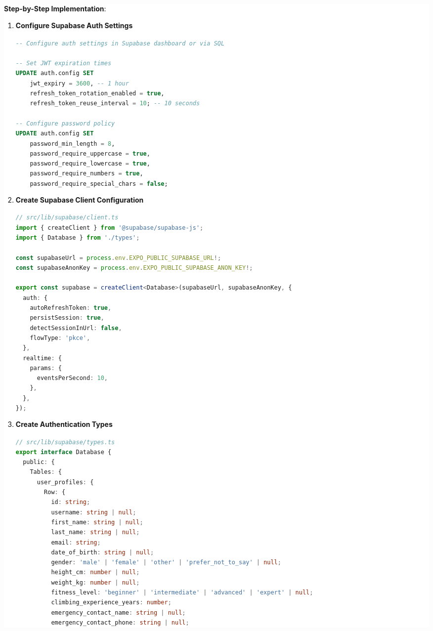 **Step-by-Step Implementation**:

1. **Configure Supabase Auth Settings**
   ```sql
   -- Configure auth settings in Supabase dashboard or via SQL
   
   -- Set JWT expiration times
   UPDATE auth.config SET 
       jwt_expiry = 3600, -- 1 hour
       refresh_token_rotation_enabled = true,
       refresh_token_reuse_interval = 10; -- 10 seconds
   
   -- Configure password policy
   UPDATE auth.config SET 
       password_min_length = 8,
       password_require_uppercase = true,
       password_require_lowercase = true,
       password_require_numbers = true,
       password_require_special_chars = false;
   ```

2. **Create Supabase Client Configuration**
   ```typescript
   // src/lib/supabase/client.ts
   import { createClient } from '@supabase/supabase-js';
   import { Database } from './types';
   
   const supabaseUrl = process.env.EXPO_PUBLIC_SUPABASE_URL!;
   const supabaseAnonKey = process.env.EXPO_PUBLIC_SUPABASE_ANON_KEY!;
   
   export const supabase = createClient<Database>(supabaseUrl, supabaseAnonKey, {
     auth: {
       autoRefreshToken: true,
       persistSession: true,
       detectSessionInUrl: false,
       flowType: 'pkce',
     },
     realtime: {
       params: {
         eventsPerSecond: 10,
       },
     },
   });
   ```

3. **Create Authentication Types**
   ```typescript
   // src/lib/supabase/types.ts
   export interface Database {
     public: {
       Tables: {
         user_profiles: {
           Row: {
             id: string;
             username: string | null;
             first_name: string | null;
             last_name: string | null;
             email: string;
             date_of_birth: string | null;
             gender: 'male' | 'female' | 'other' | 'prefer_not_to_say' | null;
             height_cm: number | null;
             weight_kg: number | null;
             fitness_level: 'beginner' | 'intermediate' | 'advanced' | 'expert' | null;
             climbing_experience_years: number;
             emergency_contact_name: string | null;
             emergency_contact_phone: string | null;
   ```